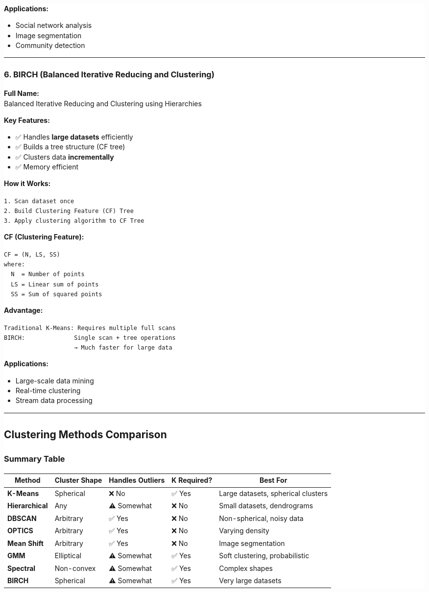 **Applications:**
- Social network analysis
- Image segmentation
- Community detection

---

### 6. BIRCH (Balanced Iterative Reducing and Clustering)

**Full Name:**  
Balanced Iterative Reducing and Clustering using Hierarchies

**Key Features:**
- ✅ Handles **large datasets** efficiently
- ✅ Builds a tree structure (CF tree)
- ✅ Clusters data **incrementally**
- ✅ Memory efficient

**How it Works:**
```
1. Scan dataset once
2. Build Clustering Feature (CF) Tree
3. Apply clustering algorithm to CF Tree
```

**CF (Clustering Feature):**
```
CF = (N, LS, SS)
where:
  N  = Number of points
  LS = Linear sum of points
  SS = Sum of squared points
```

**Advantage:**
```
Traditional K-Means: Requires multiple full scans
BIRCH:              Single scan + tree operations
                    → Much faster for large data
```

**Applications:**
- Large-scale data mining
- Real-time clustering
- Stream data processing

---

## Clustering Methods Comparison

### Summary Table

| Method | Cluster Shape | Handles Outliers | K Required? | Best For |
|--------|---------------|------------------|-------------|----------|
| **K-Means** | Spherical | ❌ No | ✅ Yes | Large datasets, spherical clusters |
| **Hierarchical** | Any | ⚠️ Somewhat | ❌ No | Small datasets, dendrograms |
| **DBSCAN** | Arbitrary | ✅ Yes | ❌ No | Non-spherical, noisy data |
| **OPTICS** | Arbitrary | ✅ Yes | ❌ No | Varying density |
| **Mean Shift** | Arbitrary | ✅ Yes | ❌ No | Image segmentation |
| **GMM** | Elliptical | ⚠️ Somewhat | ✅ Yes | Soft clustering, probabilistic |
| **Spectral** | Non-convex | ⚠️ Somewhat | ✅ Yes | Complex shapes |
| **BIRCH** | Spherical | ⚠️ Somewhat | ✅ Yes | Very large datasets |